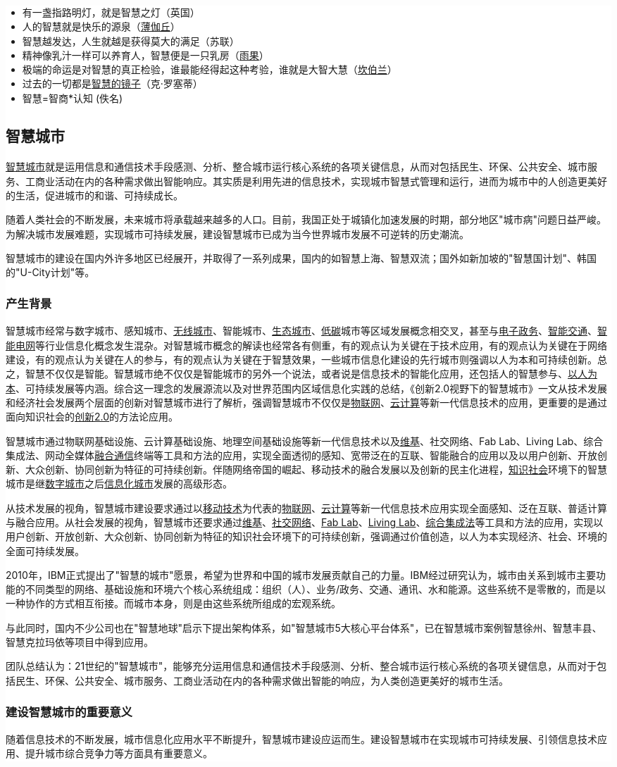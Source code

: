 - 有一盏指路明灯，就是智慧之灯（英国）
- 人的智慧就是快乐的源泉（[薄伽丘](http://baike.baidu.com/view/44759.htm)）
- 智慧越发达，人生就越是获得莫大的满足（苏联）
- 精神像乳汁一样可以养育人，智慧便是一只乳房（[雨果](http://baike.baidu.com/view/19876.htm)）
- 极端的命运是对智慧的真正检验，谁最能经得起这种考验，谁就是大智大慧（[坎伯兰](http://baike.baidu.com/view/368740.htm)）
- 过去的一切都是[智慧的镜子](http://baike.baidu.com/view/2710240.htm)（克·罗塞蒂）
- 智慧=智商*认知 (佚名)

## 智慧城市

[智慧城市](http://baike.baidu.com/view/3310078.htm)就是运用信息和通信技术手段感测、分析、整合城市运行核心系统的各项关键信息，从而对包括民生、环保、公共安全、城市服务、工商业活动在内的各种需求做出智能响应。其实质是利用先进的信息技术，实现城市智慧式管理和运行，进而为城市中的人创造更美好的生活，促进城市的和谐、可持续成长。

随着人类社会的不断发展，未来城市将承载越来越多的人口。目前，我国正处于城镇化加速发展的时期，部分地区"城市病"问题日益严峻。为解决城市发展难题，实现城市可持续发展，建设智慧城市已成为当今世界城市发展不可逆转的历史潮流。

智慧城市的建设在国内外许多地区已经展开，并取得了一系列成果，国内的如智慧上海、智慧双流；国外如新加坡的"智慧国计划"、韩国的"U-City计划"等。

### 产生背景

智慧城市经常与数字城市、感知城市、[无线城市](http://baike.baidu.com/view/1526500.htm)、智能城市、[生态城市](http://baike.baidu.com/view/194698.htm)、[低碳](http://baike.baidu.com/view/1551966.htm)城市等区域发展概念相交叉，甚至与[电子政务](http://baike.baidu.com/view/2056.htm)、[智能交通](http://baike.baidu.com/view/600248.htm)、[智能电网](http://baike.baidu.com/view/2222513.htm)等行业信息化概念发生混杂。对智慧城市概念的解读也经常各有侧重，有的观点认为关键在于技术应用，有的观点认为关键在于网络建设，有的观点认为关键在人的参与，有的观点认为关键在于智慧效果，一些城市信息化建设的先行城市则强调以人为本和可持续创新。总之，智慧不仅仅是智能。智慧城市绝不仅仅是智能城市的另外一个说法，或者说是信息技术的智能化应用，还包括人的智慧参与、[以人为本](http://baike.baidu.com/view/93347.htm)、可持续发展等内涵。综合这一理念的发展源流以及对世界范围内区域信息化实践的总结，《创新2.0视野下的智慧城市》一文从技术发展和经济社会发展两个层面的创新对智慧城市进行了解析，强调智慧城市不仅仅是[物联网](http://baike.baidu.com/view/1136308.htm)、[云计算](http://baike.baidu.com/view/1316082.htm)等新一代信息技术的应用，更重要的是通过面向知识社会的[创新2.0](http://baike.baidu.com/view/1923326.htm)的方法论应用。

智慧城市通过物联网基础设施、云计算基础设施、地理空间基础设施等新一代信息技术以及[维基](http://baike.baidu.com/view/587292.htm)、社交网络、Fab Lab、Living Lab、综合集成法、网动全媒体[融合通信](http://baike.baidu.com/view/2374527.htm)终端等工具和方法的应用，实现全面透彻的感知、宽带泛在的互联、智能融合的应用以及以用户创新、开放创新、大众创新、协同创新为特征的可持续创新。伴随网络帝国的崛起、移动技术的融合发展以及创新的民主化进程，[知识社会](http://baike.baidu.com/view/1023801.htm)环境下的智慧城市是继[数字城市](http://baike.baidu.com/view/8446.htm)之后[信息化城市](http://baike.baidu.com/view/1878949.htm)发展的高级形态。

从技术发展的视角，智慧城市建设要求通过以[移动技术](http://baike.baidu.com/view/2111913.htm)为代表的[物联网](http://baike.baidu.com/view/1136308.htm)、[云计算](http://baike.baidu.com/view/1316082.htm)等新一代信息技术应用实现全面感知、泛在互联、普适计算与融合应用。从社会发展的视角，智慧城市还要求通过[维基](http://baike.baidu.com/view/587292.htm)、[社交网络](http://baike.baidu.com/view/1405540.htm)、[Fab Lab](http://baike.baidu.com/view/2412702.htm)、[Living Lab](http://baike.baidu.com/view/2413854.htm)、[综合集成法](http://baike.baidu.com/view/220677.htm)等工具和方法的应用，实现以用户创新、开放创新、大众创新、协同创新为特征的知识社会环境下的可持续创新，强调通过价值创造，以人为本实现经济、社会、环境的全面可持续发展。

2010年，IBM正式提出了"智慧的城市"愿景，希望为世界和中国的城市发展贡献自己的力量。IBM经过研究认为，城市由关系到城市主要功能的不同类型的网络、基础设施和环境六个核心系统组成：组织（人）、业务/政务、交通、通讯、水和能源。这些系统不是零散的，而是以一种协作的方式相互衔接。而城市本身，则是由这些系统所组成的宏观系统。

与此同时，国内不少公司也在"智慧地球"启示下提出架构体系，如"智慧城市5大核心平台体系"，已在智慧城市案例智慧徐州、智慧丰县、智慧克拉玛依等项目中得到应用。

团队总结认为：21世纪的"智慧城市"，能够充分运用信息和通信技术手段感测、分析、整合城市运行核心系统的各项关键信息，从而对于包括民生、环保、公共安全、城市服务、工商业活动在内的各种需求做出智能的响应，为人类创造更美好的城市生活。

### 建设智慧城市的重要意义

随着信息技术的不断发展，城市信息化应用水平不断提升，智慧城市建设应运而生。建设智慧城市在实现城市可持续发展、引领信息技术应用、提升城市综合竞争力等方面具有重要意义。
